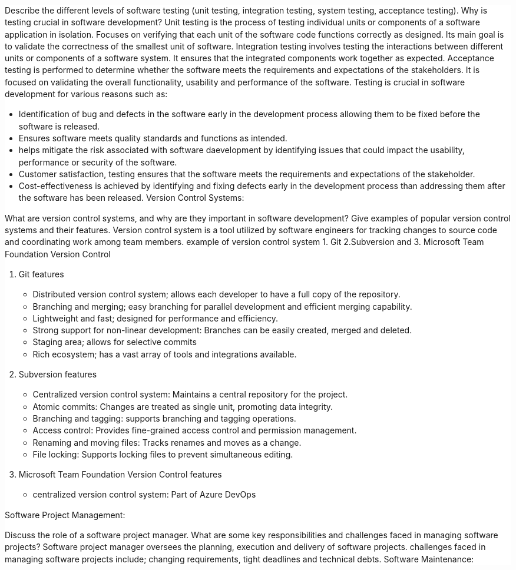 Describe the different levels of software testing (unit testing, integration testing, system testing, acceptance testing). Why is testing crucial in software development?
Unit testing is the process of testing individual units or components of a software application in isolation. Focuses on verifying that each unit of the software code functions correctly as designed. Its main goal is to validate the correctness of the smallest unit of software.
Integration testing involves testing the interactions between different units or components of a software system. It ensures that the integrated components work together as expected.
Acceptance testing is performed to determine whether the software meets the requirements and expectations of the stakeholders. It is focused on validating the overall functionality, usability and performance of the software.
Testing is crucial in software development for various reasons such as:
- Identification of bug and defects in the software early in the development process allowing them to be fixed before the software is released.
- Ensures software meets quality standards and functions as intended.
- helps mitigate the risk associated with software daevelopment by identifying issues that could impact the usability, performance or security of the software.
- Customer satisfaction, testing ensures that the software meets the requirements and expectations of the stakeholder.
- Cost-effectiveness is achieved by identifying and fixing defects early in the development process than addressing them after the software has been released.
Version Control Systems:

What are version control systems, and why are they important in software development? Give examples of popular version control systems and their features.
Version control system is a tool utilized by software engineers for tracking changes to source code and coordinating work among team members.
example of version control system 1. Git 2.Subversion and 3. Microsoft Team Foundation Version Control
1. Git features
   - Distributed version control system; allows each developer to have a full copy of the repository.
   - Branching and merging; easy branching for parallel development and efficient merging capability.
   - Lightweight and fast; designed for performance and efficiency.
   - Strong support for non-linear development: Branches can be easily created, merged and deleted.
   - Staging area; allows for selective commits
   - Rich ecosystem; has a vast array of tools and integrations available.
 2. Subversion features
    - Centralized version control system: Maintains a central repository for the project.
    - Atomic commits: Changes are treated as single unit, promoting data integrity.
    - Branching and tagging: supports branching and tagging operations.
    - Access control: Provides fine-grained access control and permission management.
    - Renaming and moving files: Tracks renames and moves as a change.
    - File locking: Supports locking files to prevent simultaneous editing.

  3. Microsoft Team Foundation Version Control features
     - centralized version control system: Part of Azure DevOps
      
    
Software Project Management:

Discuss the role of a software project manager. What are some key responsibilities and challenges faced in managing software projects?
Software project manager oversees the planning, execution and delivery of software projects.
challenges faced in managing software projects include; changing requirements, tight deadlines and technical debts.
Software Maintenance:
